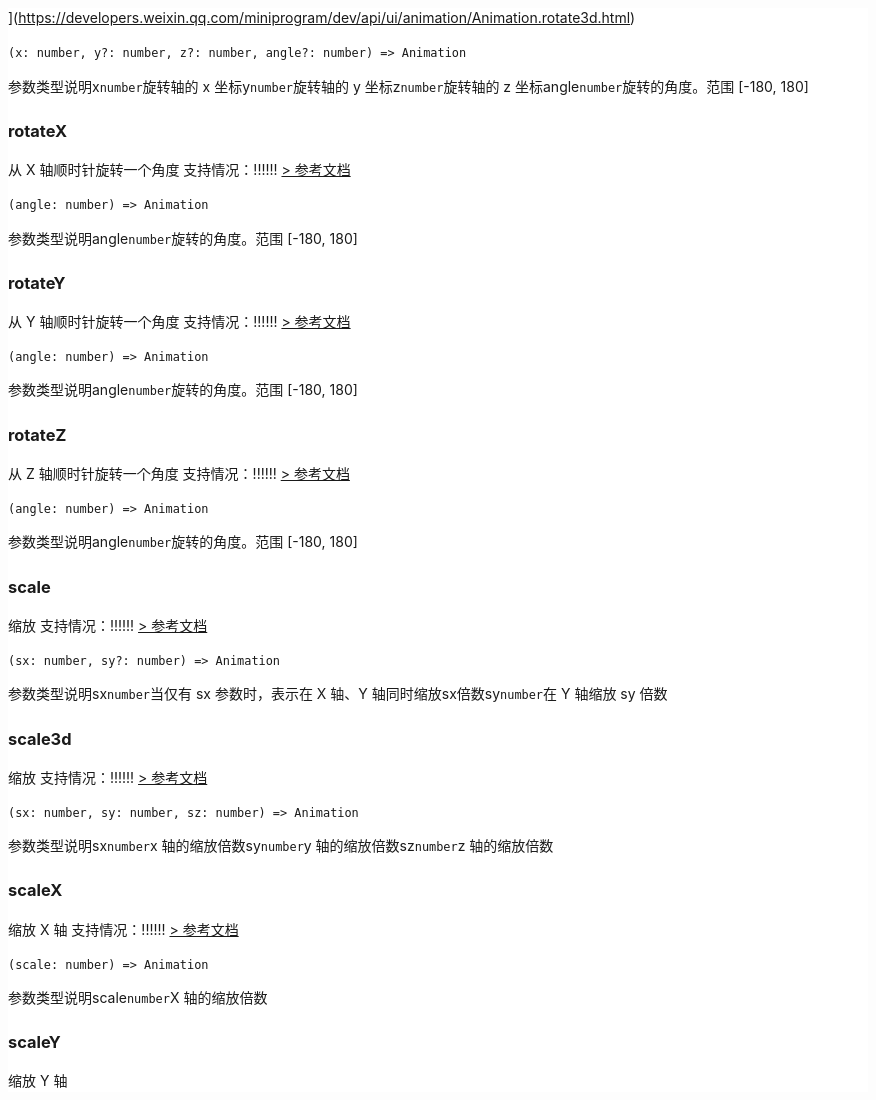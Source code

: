 ](https://developers.weixin.qq.com/miniprogram/dev/api/ui/animation/Animation.rotate3d.html)
```tsx
(x: number, y?: number, z?: number, angle?: number) => Animation
```
参数类型说明x`number`旋转轴的 x 坐标y`number`旋转轴的 y 坐标z`number`旋转轴的 z 坐标angle`number`旋转的角度。范围 [-180, 180]
### rotateX[​](index.html#rotatex)
从 X 轴顺时针旋转一个角度
支持情况：!!!!!!
[> 参考文档
](https://developers.weixin.qq.com/miniprogram/dev/api/ui/animation/Animation.rotateX.html)
```tsx
(angle: number) => Animation
```
参数类型说明angle`number`旋转的角度。范围 [-180, 180]
### rotateY[​](index.html#rotatey)
从 Y 轴顺时针旋转一个角度
支持情况：!!!!!!
[> 参考文档
](https://developers.weixin.qq.com/miniprogram/dev/api/ui/animation/Animation.rotateY.html)
```tsx
(angle: number) => Animation
```
参数类型说明angle`number`旋转的角度。范围 [-180, 180]
### rotateZ[​](index.html#rotatez)
从 Z 轴顺时针旋转一个角度
支持情况：!!!!!!
[> 参考文档
](https://developers.weixin.qq.com/miniprogram/dev/api/ui/animation/Animation.rotateZ.html)
```tsx
(angle: number) => Animation
```
参数类型说明angle`number`旋转的角度。范围 [-180, 180]
### scale[​](index.html#scale)
缩放
支持情况：!!!!!!
[> 参考文档
](https://developers.weixin.qq.com/miniprogram/dev/api/ui/animation/Animation.scale.html)
```tsx
(sx: number, sy?: number) => Animation
```
参数类型说明sx`number`当仅有 sx 参数时，表示在 X 轴、Y 轴同时缩放sx倍数sy`number`在 Y 轴缩放 sy 倍数
### scale3d[​](index.html#scale3d)
缩放
支持情况：!!!!!!
[> 参考文档
](https://developers.weixin.qq.com/miniprogram/dev/api/ui/animation/Animation.scale3d.html)
```tsx
(sx: number, sy: number, sz: number) => Animation
```
参数类型说明sx`number`x 轴的缩放倍数sy`number`y 轴的缩放倍数sz`number`z 轴的缩放倍数
### scaleX[​](index.html#scalex)
缩放 X 轴
支持情况：!!!!!!
[> 参考文档
](https://developers.weixin.qq.com/miniprogram/dev/api/ui/animation/Animation.scaleX.html)
```tsx
(scale: number) => Animation
```
参数类型说明scale`number`X 轴的缩放倍数
### scaleY[​](index.html#scaley)
缩放 Y 轴